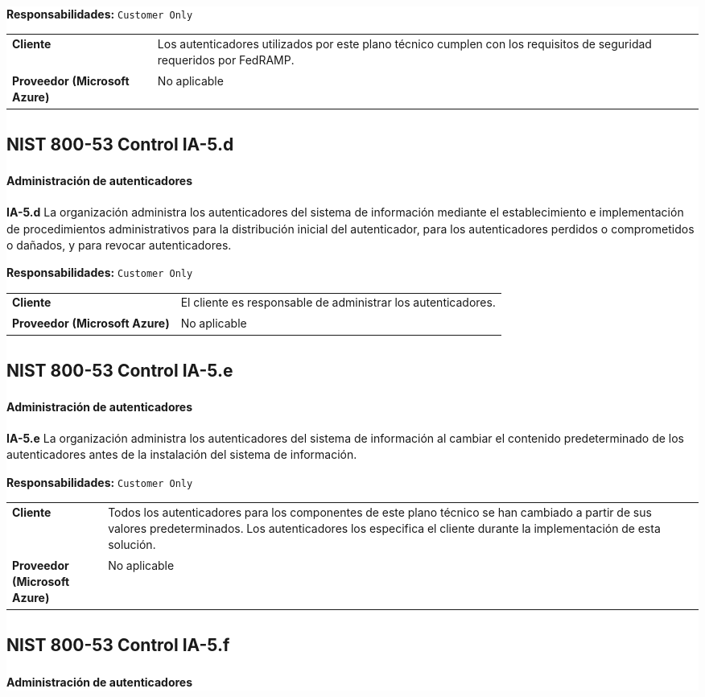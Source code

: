 **Responsabilidades:** `Customer Only`

|||
|---|---|
| **Cliente** | Los autenticadores utilizados por este plano técnico cumplen con los requisitos de seguridad requeridos por FedRAMP. |
| **Proveedor (Microsoft Azure)** | No aplicable |


 ## <a name="nist-800-53-control-ia-5d"></a>NIST 800-53 Control IA-5.d

#### <a name="authenticator-management"></a>Administración de autenticadores

**IA-5.d** La organización administra los autenticadores del sistema de información mediante el establecimiento e implementación de procedimientos administrativos para la distribución inicial del autenticador, para los autenticadores perdidos o comprometidos o dañados, y para revocar autenticadores.

**Responsabilidades:** `Customer Only`

|||
|---|---|
| **Cliente** | El cliente es responsable de administrar los autenticadores. |
| **Proveedor (Microsoft Azure)** | No aplicable |


 ## <a name="nist-800-53-control-ia-5e"></a>NIST 800-53 Control IA-5.e

#### <a name="authenticator-management"></a>Administración de autenticadores

**IA-5.e** La organización administra los autenticadores del sistema de información al cambiar el contenido predeterminado de los autenticadores antes de la instalación del sistema de información.

**Responsabilidades:** `Customer Only`

|||
|---|---|
| **Cliente** | Todos los autenticadores para los componentes de este plano técnico se han cambiado a partir de sus valores predeterminados. Los autenticadores los especifica el cliente durante la implementación de esta solución. |
| **Proveedor (Microsoft Azure)** | No aplicable |


 ## <a name="nist-800-53-control-ia-5f"></a>NIST 800-53 Control IA-5.f

#### <a name="authenticator-management"></a>Administración de autenticadores
